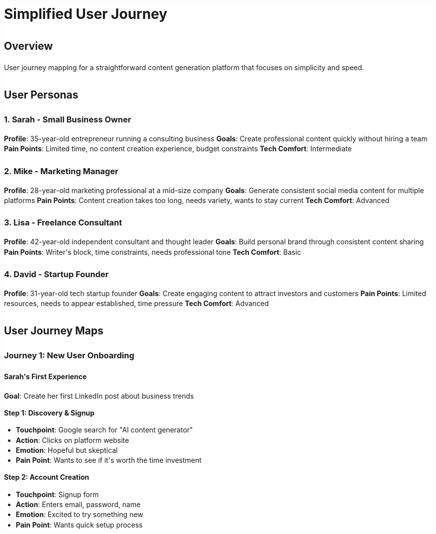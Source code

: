 # Simplified User Journey

## Overview
User journey mapping for a straightforward content generation platform that focuses on simplicity and speed.

## User Personas

### 1. Sarah - Small Business Owner
**Profile**: 35-year-old entrepreneur running a consulting business
**Goals**: Create professional content quickly without hiring a team
**Pain Points**: Limited time, no content creation experience, budget constraints
**Tech Comfort**: Intermediate

### 2. Mike - Marketing Manager
**Profile**: 28-year-old marketing professional at a mid-size company
**Goals**: Generate consistent social media content for multiple platforms
**Pain Points**: Content creation takes too long, needs variety, wants to stay current
**Tech Comfort**: Advanced

### 3. Lisa - Freelance Consultant
**Profile**: 42-year-old independent consultant and thought leader
**Goals**: Build personal brand through consistent content sharing
**Pain Points**: Writer's block, time constraints, needs professional tone
**Tech Comfort**: Basic

### 4. David - Startup Founder
**Profile**: 31-year-old tech startup founder
**Goals**: Create engaging content to attract investors and customers
**Pain Points**: Limited resources, needs to appear established, time pressure
**Tech Comfort**: Advanced

## User Journey Maps

### Journey 1: New User Onboarding

#### Sarah's First Experience
**Goal**: Create her first LinkedIn post about business trends

**Step 1: Discovery & Signup**
- **Touchpoint**: Google search for "AI content generator"
- **Action**: Clicks on platform website
- **Emotion**: Hopeful but skeptical
- **Pain Point**: Wants to see if it's worth the time investment

**Step 2: Account Creation**
- **Touchpoint**: Signup form
- **Action**: Enters email, password, name
- **Emotion**: Excited to try something new
- **Pain Point**: Wants quick setup process
